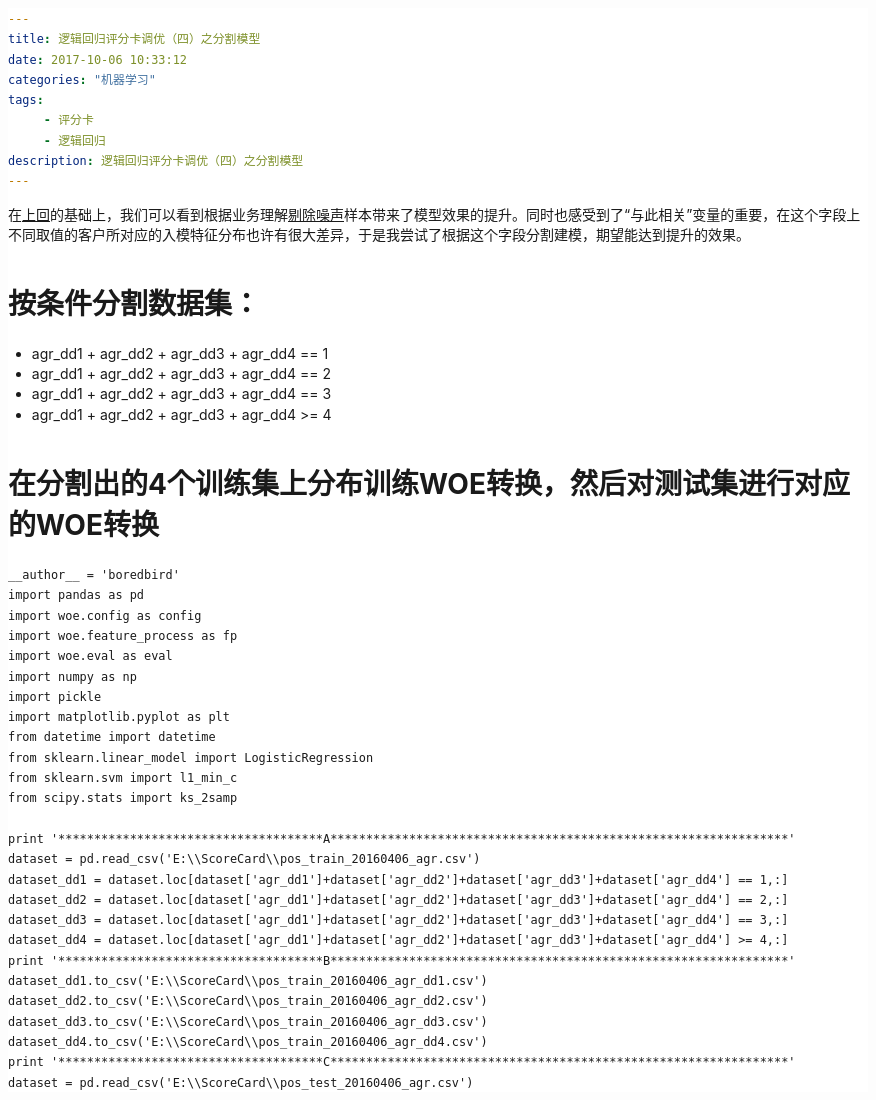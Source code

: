```yaml
---
title: 逻辑回归评分卡调优（四）之分割模型
date: 2017-10-06 10:33:12 
categories: "机器学习" 
tags: 
     - 评分卡
     - 逻辑回归
description: 逻辑回归评分卡调优（四）之分割模型
---
```

在[上回](https://boredbird.github.io/2017/10/04/%E9%80%BB%E8%BE%91%E5%9B%9E%E5%BD%92%E8%AF%84%E5%88%86%E5%8D%A1%E8%B0%83%E4%BC%98%EF%BC%88%E4%B8%89%EF%BC%89%E4%B9%8B%E5%89%94%E9%99%A4%E5%99%AA%E5%A3%B0/)的基础上，我们可以看到根据业务理解[剔除噪声](https://boredbird.github.io/2017/10/04/%E9%80%BB%E8%BE%91%E5%9B%9E%E5%BD%92%E8%AF%84%E5%88%86%E5%8D%A1%E8%B0%83%E4%BC%98%EF%BC%88%E4%B8%89%EF%BC%89%E4%B9%8B%E5%89%94%E9%99%A4%E5%99%AA%E5%A3%B0/)样本带来了模型效果的提升。同时也感受到了“与此相关”变量的重要，在这个字段上不同取值的客户所对应的入模特征分布也许有很大差异，于是我尝试了根据这个字段分割建模，期望能达到提升的效果。


# 按条件分割数据集：

* agr_dd1 + agr_dd2 + agr_dd3 + agr_dd4 == 1
* agr_dd1 + agr_dd2 + agr_dd3 + agr_dd4 == 2
* agr_dd1 + agr_dd2 + agr_dd3 + agr_dd4 == 3
* agr_dd1 + agr_dd2 + agr_dd3 + agr_dd4 >= 4

	
# 在分割出的4个训练集上分布训练WOE转换，然后对测试集进行对应的WOE转换

    __author__ = 'boredbird'
    import pandas as pd
    import woe.config as config
    import woe.feature_process as fp
    import woe.eval as eval
    import numpy as np
    import pickle
    import matplotlib.pyplot as plt
    from datetime import datetime
    from sklearn.linear_model import LogisticRegression
    from sklearn.svm import l1_min_c
    from scipy.stats import ks_2samp
    
    print '*************************************A****************************************************************'
    dataset = pd.read_csv('E:\\ScoreCard\\pos_train_20160406_agr.csv')
    dataset_dd1 = dataset.loc[dataset['agr_dd1']+dataset['agr_dd2']+dataset['agr_dd3']+dataset['agr_dd4'] == 1,:]
    dataset_dd2 = dataset.loc[dataset['agr_dd1']+dataset['agr_dd2']+dataset['agr_dd3']+dataset['agr_dd4'] == 2,:]
    dataset_dd3 = dataset.loc[dataset['agr_dd1']+dataset['agr_dd2']+dataset['agr_dd3']+dataset['agr_dd4'] == 3,:]
    dataset_dd4 = dataset.loc[dataset['agr_dd1']+dataset['agr_dd2']+dataset['agr_dd3']+dataset['agr_dd4'] >= 4,:]
    print '*************************************B****************************************************************'
    dataset_dd1.to_csv('E:\\ScoreCard\\pos_train_20160406_agr_dd1.csv')
    dataset_dd2.to_csv('E:\\ScoreCard\\pos_train_20160406_agr_dd2.csv')
    dataset_dd3.to_csv('E:\\ScoreCard\\pos_train_20160406_agr_dd3.csv')
    dataset_dd4.to_csv('E:\\ScoreCard\\pos_train_20160406_agr_dd4.csv')
    print '*************************************C****************************************************************'
    dataset = pd.read_csv('E:\\ScoreCard\\pos_test_20160406_agr.csv')